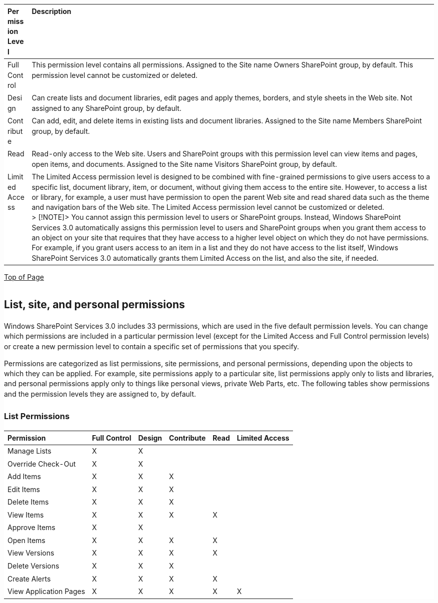 |****Permission Level****|****Description****|
|:-----|:-----|
|Full Control  <br/> |This permission level contains all permissions. Assigned to the Site name Owners SharePoint group, by default. This permission level cannot be customized or deleted.  <br/> |
|Design  <br/> |Can create lists and document libraries, edit pages and apply themes, borders, and style sheets in the Web site. Not assigned to any SharePoint group, by default.  <br/> |
|Contribute  <br/> |Can add, edit, and delete items in existing lists and document libraries. Assigned to the Site name Members SharePoint group, by default.  <br/> |
|Read  <br/> |Read-only access to the Web site. Users and SharePoint groups with this permission level can view items and pages, open items, and documents. Assigned to the Site name Visitors SharePoint group, by default.  <br/> |
|Limited Access  <br/> |The Limited Access permission level is designed to be combined with fine-grained permissions to give users access to a specific list, document library, item, or document, without giving them access to the entire site. However, to access a list or library, for example, a user must have permission to open the parent Web site and read shared data such as the theme and navigation bars of the Web site. The Limited Access permission level cannot be customized or deleted.  <br/> > [!NOTE]> You cannot assign this permission level to users or SharePoint groups. Instead, Windows SharePoint Services 3.0 automatically assigns this permission level to users and SharePoint groups when you grant them access to an object on your site that requires that they have access to a higher level object on which they do not have permissions. For example, if you grant users access to an item in a list and they do not have access to the list itself, Windows SharePoint Services 3.0 automatically grants them Limited Access on the list, and also the site, if needed.           |
   
[Top of Page](permission-levels-and-permissions-in-sharepoint-2007.md#__top)
  
## List, site, and personal permissions
<a name="bm2"> </a>

Windows SharePoint Services 3.0 includes 33 permissions, which are used in the five default permission levels. You can change which permissions are included in a particular permission level (except for the Limited Access and Full Control permission levels) or create a new permission level to contain a specific set of permissions that you specify.
  
Permissions are categorized as list permissions, site permissions, and personal permissions, depending upon the objects to which they can be applied. For example, site permissions apply to a particular site, list permissions apply only to lists and libraries, and personal permissions apply only to things like personal views, private Web Parts, etc. The following tables show permissions and the permission levels they are assigned to, by default. 
  
### List Permissions

|****Permission****|****Full Control****|****Design****|****Contribute****|****Read****|****Limited Access****|
|:-----|:-----|:-----|:-----|:-----|:-----|
|Manage Lists  <br/> |X  <br/> |X  <br/> ||||
|Override Check-Out  <br/> |X  <br/> |X  <br/> ||||
|Add Items  <br/> |X  <br/> |X  <br/> |X  <br/> |||
|Edit Items  <br/> |X  <br/> |X  <br/> |X  <br/> |||
|Delete Items  <br/> |X  <br/> |X  <br/> |X  <br/> |||
|View Items  <br/> |X  <br/> |X  <br/> |X  <br/> |X  <br/> ||
|Approve Items  <br/> |X  <br/> |X  <br/> ||||
|Open Items  <br/> |X  <br/> |X  <br/> |X  <br/> |X  <br/> ||
|View Versions  <br/> |X  <br/> |X  <br/> |X  <br/> |X  <br/> ||
|Delete Versions  <br/> |X  <br/> |X  <br/> |X  <br/> |||
|Create Alerts  <br/> |X  <br/> |X  <br/> |X  <br/> |X  <br/> ||
|View Application Pages  <br/> |X  <br/> |X  <br/> |X  <br/> |X  <br/> |X  <br/> |
   